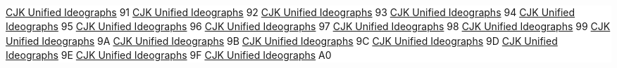 <td colspan="16" class="alloc"><a href="http://www.unicode.org/charts/PDF/U4E00.pdf">CJK Unified Ideographs</a></td>
</tr>
<tr> <th> 91 </th>
<td colspan="16" class="alloc"><a href="http://www.unicode.org/charts/PDF/U4E00.pdf">CJK Unified Ideographs</a></td>
</tr>
<tr> <th> 92 </th>
<td colspan="16" class="alloc"><a href="http://www.unicode.org/charts/PDF/U4E00.pdf">CJK Unified Ideographs</a></td>
</tr>
<tr> <th> 93 </th>
<td colspan="16" class="alloc"><a href="http://www.unicode.org/charts/PDF/U4E00.pdf">CJK Unified Ideographs</a></td>
</tr>
<tr> <th> 94 </th>
<td colspan="16" class="alloc"><a href="http://www.unicode.org/charts/PDF/U4E00.pdf">CJK Unified Ideographs</a></td>
</tr>
<tr> <th> 95 </th>
<td colspan="16" class="alloc"><a href="http://www.unicode.org/charts/PDF/U4E00.pdf">CJK Unified Ideographs</a></td>
</tr>
<tr> <th> 96 </th>
<td colspan="16" class="alloc"><a href="http://www.unicode.org/charts/PDF/U4E00.pdf">CJK Unified Ideographs</a></td>
</tr>
<tr> <th> 97 </th>
<td colspan="16" class="alloc"><a href="http://www.unicode.org/charts/PDF/U4E00.pdf">CJK Unified Ideographs</a></td>
</tr>
<tr> <th> 98 </th>
<td colspan="16" class="alloc"><a href="http://www.unicode.org/charts/PDF/U4E00.pdf">CJK Unified Ideographs</a></td>
</tr>
<tr> <th> 99 </th>
<td colspan="16" class="alloc"><a href="http://www.unicode.org/charts/PDF/U4E00.pdf">CJK Unified Ideographs</a></td>
</tr>
<tr> <th> 9A </th>
<td colspan="16" class="alloc"><a href="http://www.unicode.org/charts/PDF/U4E00.pdf">CJK Unified Ideographs</a></td>
</tr>
<tr> <th> 9B </th>
<td colspan="16" class="alloc"><a href="http://www.unicode.org/charts/PDF/U4E00.pdf">CJK Unified Ideographs</a></td>
</tr>
<tr> <th> 9C </th>
<td colspan="16" class="alloc"><a href="http://www.unicode.org/charts/PDF/U4E00.pdf">CJK Unified Ideographs</a></td>
</tr>
<tr> <th> 9D </th>
<td colspan="16" class="alloc"><a href="http://www.unicode.org/charts/PDF/U4E00.pdf">CJK Unified Ideographs</a></td>
</tr>
<tr> <th> 9E </th>
<td colspan="16" class="alloc"><a href="http://www.unicode.org/charts/PDF/U4E00.pdf">CJK Unified Ideographs</a></td>
</tr>
<tr> <th> 9F </th>
<td colspan="16" class="alloc"><a href="http://www.unicode.org/charts/PDF/U4E00.pdf">CJK Unified Ideographs</a></td>
</tr>
<tr> <th> A0 </th>